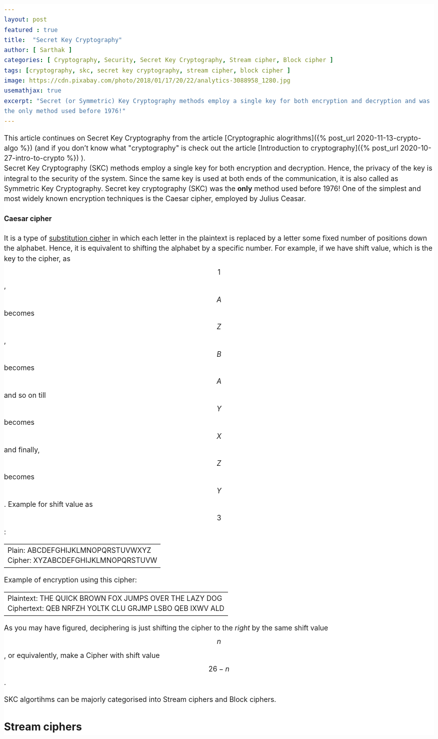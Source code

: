 ```yaml
---
layout: post
featured : true
title:  "Secret Key Cryptography"
author: [ Sarthak ]
categories: [ Cryptography, Security, Secret Key Cryptography, Stream cipher, Block cipher ]
tags: [cryptography, skc, secret key cryptography, stream cipher, block cipher ]
image: https://cdn.pixabay.com/photo/2018/01/17/20/22/analytics-3088958_1280.jpg
usemathjax: true
excerpt: "Secret (or Symmetric) Key Cryptography methods employ a single key for both encryption and decryption and was the only method used before 1976!"
---
```


This article continues on Secret Key Cryptography from the article [Cryptographic alogrithms]({% post_url 2020-11-13-crypto-algo %}) (and if you don’t know what "cryptography" is check out the article [Introduction to cryptography]({% post_url 2020-10-27-intro-to-crypto %}) ). 
<br>
Secret Key Cryptography (SKC) methods employ a single key for both encryption and decryption. Hence, the privacy of the key is integral to the security of the system. Since the same key is used at both ends of the communication, it is also called as Symmetric Key Cryptography. Secret key cryptography (SKC) was the **only** method used before 1976! One of the simplest and most widely known encryption techniques is the Caesar cipher, employed by Julius Ceasar.

#### Caesar cipher

It is a type of [substitution cipher](https://en.wikipedia.org/wiki/Substitution_cipher#:~:text=In%20cryptography%2C%20a%20substitution%20cipher,the%20above%2C%20and%20so%20forth.) in which each letter in the plaintext is replaced by a letter some fixed number of positions down the alphabet. Hence, it is equivalent to shifting the alphabet by a specific number. For example, if we have shift value, which is the key to the cipher, as $$1$$, $$A$$ becomes $$Z$$, $$B$$ becomes $$A$$ and so on till $$Y$$ becomes $$X$$ and finally, $$Z$$ becomes $$Y$$. Example for shift value as $$3$$:

<table class="table table-bordered"><tr><td> 
Plain:    ABCDEFGHIJKLMNOPQRSTUVWXYZ<br>
Cipher:   XYZABCDEFGHIJKLMNOPQRSTUVW<br>
</td></tr></table> 

Example of encryption using this cipher:

<table class="table table-bordered"><tr><td > 
Plaintext:  THE QUICK BROWN FOX JUMPS OVER THE LAZY DOG<br>
Ciphertext: QEB NRFZH YOLTK CLU GRJMP LSBO QEB IXWV ALD
</td></tr></table> 

As you may have figured, deciphering is just shifting the cipher to the _right_ by the same shift value $$n$$, or equivalently, make a Cipher with shift value $$26-n$$.
<br>

SKC algortihms can be majorly categorised into Stream ciphers and Block ciphers. 

## Stream ciphers 
